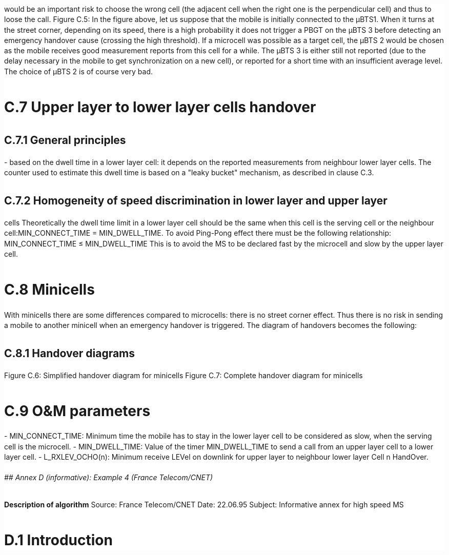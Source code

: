 would be an important risk to choose the wrong cell (the adjacent cell when
the right one is the perpendicular cell) and thus to loose the call.
Figure C.5:
In the figure above, let us suppose that the mobile is initially connected to
the µBTS1. When it turns at the street corner, depending on its speed, there
is a high probability it does not trigger a PBGT on the µBTS 3 before
detecting an emergency handover cause (crossing the high threshold). If a
microcell was possible as a target cell, the µBTS 2 would be chosen as the
mobile receives good measurement reports from this cell for a while. The µBTS
3 is either still not reported (due to the delay necessary in the mobile to
get synchronization on a new cell), or reported for a short time with an
insufficient average level.
The choice of µBTS 2 is of course very bad.
# C.7 Upper layer to lower layer cells handover
## C.7.1 General principles
\- based on the dwell time in a lower layer cell: it depends on the reported
measurements from neighbour lower layer cells.
The counter used to estimate this dwell time is based on a \"leaky bucket\"
mechanism, as described in clause C.3.
## C.7.2 Homogeneity of speed discrimination in lower layer and upper layer
cells
Theoretically the dwell time limit in a lower layer cell should be the same
when this cell is the serving cell or the neighbour cell:MIN_CONNECT_TIME =
MIN_DWELL_TIME.
To avoid Ping-Pong effect there must be the following relationship:
MIN_CONNECT_TIME ≤ MIN_DWELL_TIME
This is to avoid the MS to be declared fast by the microcell and slow by the
upper layer cell.
# C.8 Minicells
With minicells there are some differences compared to microcells: there is no
street corner effect. Thus there is no risk in sending a mobile to another
minicell when an emergency handover is triggered. The diagram of handovers
becomes the following:
## C.8.1 Handover diagrams
Figure C.6: Simplified handover diagram for minicells
Figure C.7: Complete handover diagram for minicells
# C.9 O&M parameters
\- MIN_CONNECT_TIME:
Minimum time the mobile has to stay in the lower layer cell to be considered
as slow, when the serving cell is the microcell.
\- MIN_DWELL_TIME:
Value of the timer MIN_DWELL_TIME to send a call from an upper layer cell to a
lower layer cell.
\- L_RXLEV_OCHO(n):
Minimum receive LEVel on downlink for upper layer to neighbour lower layer
Cell n HandOver.
###### ## Annex D (informative): Example 4 (France Telecom/CNET)
**Description of algorithm**
Source: France Telecom/CNET
Date: 22.06.95
Subject: Informative annex for high speed MS
# D.1 Introduction
